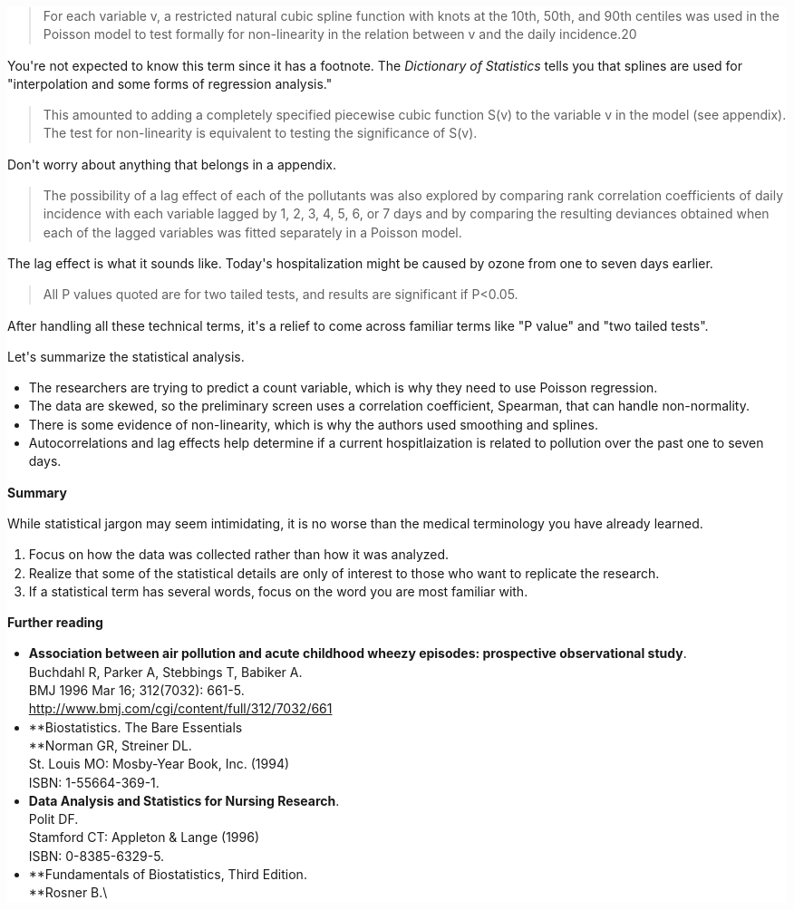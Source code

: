 > For each variable v, a restricted natural cubic spline function with
> knots at the 10th, 50th, and 90th centiles was used in the Poisson
> model to test formally for non-linearity in the relation between v and
> the daily incidence.20

You\'re not expected to know this term since it has a footnote. The
*Dictionary of Statistics* tells you that splines are used for
\"interpolation and some forms of regression analysis.\"

> This amounted to adding a completely specified piecewise cubic
> function S(v) to the variable v in the model (see appendix). The test
> for non-linearity is equivalent to testing the significance of S(v).

Don\'t worry about anything that belongs in a appendix.

> The possibility of a lag effect of each of the pollutants was also
> explored by comparing rank correlation coefficients of daily incidence
> with each variable lagged by 1, 2, 3, 4, 5, 6, or 7 days and by
> comparing the resulting deviances obtained when each of the lagged
> variables was fitted separately in a Poisson model.

The lag effect is what it sounds like. Today\'s hospitalization might be
caused by ozone from one to seven days earlier.

> All P values quoted are for two tailed tests, and results are
> significant if P\<0.05.

After handling all these technical terms, it\'s a relief to come across
familiar terms like \"P value\" and \"two tailed tests\".

Let\'s summarize the statistical analysis.

-   The researchers are trying to predict a count variable, which is why
    they need to use Poisson regression.
-   The data are skewed, so the preliminary screen uses a correlation
    coefficient, Spearman, that can handle non-normality.
-   There is some evidence of non-linearity, which is why the authors
    used smoothing and splines.
-   Autocorrelations and lag effects help determine if a current
    hospitlaization is related to pollution over the past one to seven
    days.

**Summary**

While statistical jargon may seem intimidating, it is no worse than the
medical terminology you have already learned.

1.  Focus on how the data was collected rather than how it was analyzed.
2.  Realize that some of the statistical details are only of interest to
    those who want to replicate the research.
3.  If a statistical term has several words, focus on the word you are
    most familiar with.

**Further reading**

-   **Association between air pollution and acute childhood wheezy
    episodes: prospective observational study**.\
    Buchdahl R, Parker A, Stebbings T, Babiker A.\
    BMJ 1996 Mar 16; 312(7032): 661-5.\
    <http://www.bmj.com/cgi/content/full/312/7032/661>
-   **Biostatistics. The Bare Essentials\
    **Norman GR, Streiner DL.\
    St. Louis MO: Mosby-Year Book, Inc. (1994)\
    ISBN: 1-55664-369-1.
-   **Data Analysis and Statistics for Nursing Research**.\
    Polit DF.\
    Stamford CT: Appleton & Lange (1996)\
    ISBN: 0-8385-6329-5.
-   **Fundamentals of Biostatistics, Third Edition.\
    **Rosner B.\